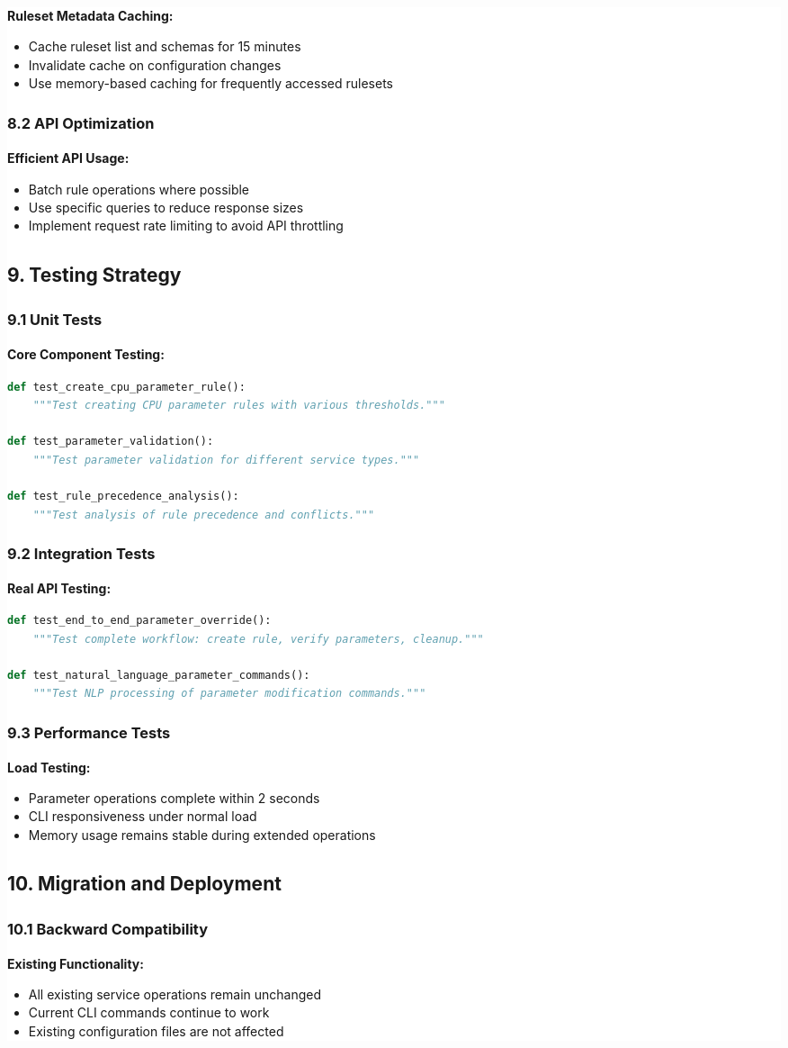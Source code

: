 **Ruleset Metadata Caching:**
- Cache ruleset list and schemas for 15 minutes
- Invalidate cache on configuration changes
- Use memory-based caching for frequently accessed rulesets

### 8.2 API Optimization

**Efficient API Usage:**
- Batch rule operations where possible
- Use specific queries to reduce response sizes
- Implement request rate limiting to avoid API throttling

## 9. Testing Strategy

### 9.1 Unit Tests

**Core Component Testing:**
```python
def test_create_cpu_parameter_rule():
    """Test creating CPU parameter rules with various thresholds."""
    
def test_parameter_validation():
    """Test parameter validation for different service types."""
    
def test_rule_precedence_analysis():
    """Test analysis of rule precedence and conflicts."""
```

### 9.2 Integration Tests

**Real API Testing:**
```python
def test_end_to_end_parameter_override():
    """Test complete workflow: create rule, verify parameters, cleanup."""
    
def test_natural_language_parameter_commands():
    """Test NLP processing of parameter modification commands."""
```

### 9.3 Performance Tests

**Load Testing:**
- Parameter operations complete within 2 seconds
- CLI responsiveness under normal load
- Memory usage remains stable during extended operations

## 10. Migration and Deployment

### 10.1 Backward Compatibility

**Existing Functionality:**
- All existing service operations remain unchanged
- Current CLI commands continue to work
- Existing configuration files are not affected
